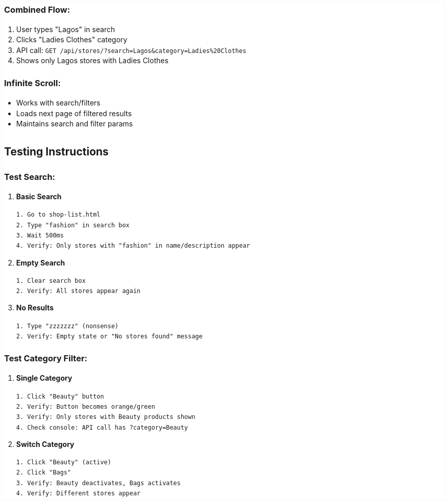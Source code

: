 ### Combined Flow:

1. User types "Lagos" in search
2. Clicks "Ladies Clothes" category
3. API call: `GET /api/stores/?search=Lagos&category=Ladies%20Clothes`
4. Shows only Lagos stores with Ladies Clothes

### Infinite Scroll:

- Works with search/filters
- Loads next page of filtered results
- Maintains search and filter params

## Testing Instructions

### Test Search:

1. **Basic Search**

   ```
   1. Go to shop-list.html
   2. Type "fashion" in search box
   3. Wait 500ms
   4. Verify: Only stores with "fashion" in name/description appear
   ```

2. **Empty Search**

   ```
   1. Clear search box
   2. Verify: All stores appear again
   ```

3. **No Results**
   ```
   1. Type "zzzzzzz" (nonsense)
   2. Verify: Empty state or "No stores found" message
   ```

### Test Category Filter:

1. **Single Category**

   ```
   1. Click "Beauty" button
   2. Verify: Button becomes orange/green
   3. Verify: Only stores with Beauty products shown
   4. Check console: API call has ?category=Beauty
   ```

2. **Switch Category**

   ```
   1. Click "Beauty" (active)
   2. Click "Bags"
   3. Verify: Beauty deactivates, Bags activates
   4. Verify: Different stores appear
   ```
